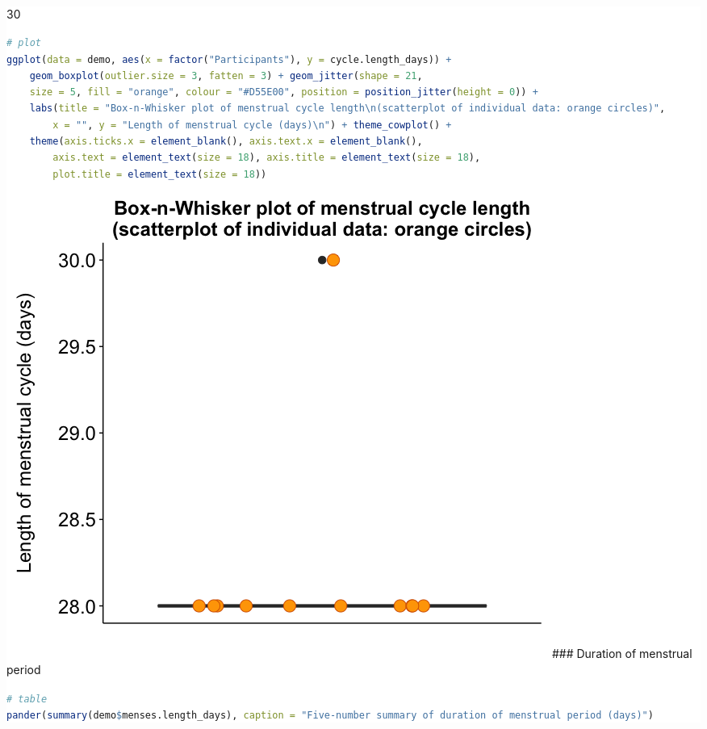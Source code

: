 <td align="center">30</td>
</tr>
</tbody>
</table>

``` r
# plot
ggplot(data = demo, aes(x = factor("Participants"), y = cycle.length_days)) + 
    geom_boxplot(outlier.size = 3, fatten = 3) + geom_jitter(shape = 21, 
    size = 5, fill = "orange", colour = "#D55E00", position = position_jitter(height = 0)) + 
    labs(title = "Box-n-Whisker plot of menstrual cycle length\n(scatterplot of individual data: orange circles)", 
        x = "", y = "Length of menstrual cycle (days)\n") + theme_cowplot() + 
    theme(axis.ticks.x = element_blank(), axis.text.x = element_blank(), 
        axis.text = element_text(size = 18), axis.title = element_text(size = 18), 
        plot.title = element_text(size = 18))
```

![](./figures/cycleLength-1.png)
 \#\#\# Duration of menstrual period

``` r
# table
pander(summary(demo$menses.length_days), caption = "Five-number summary of duration of menstrual period (days)")
```
